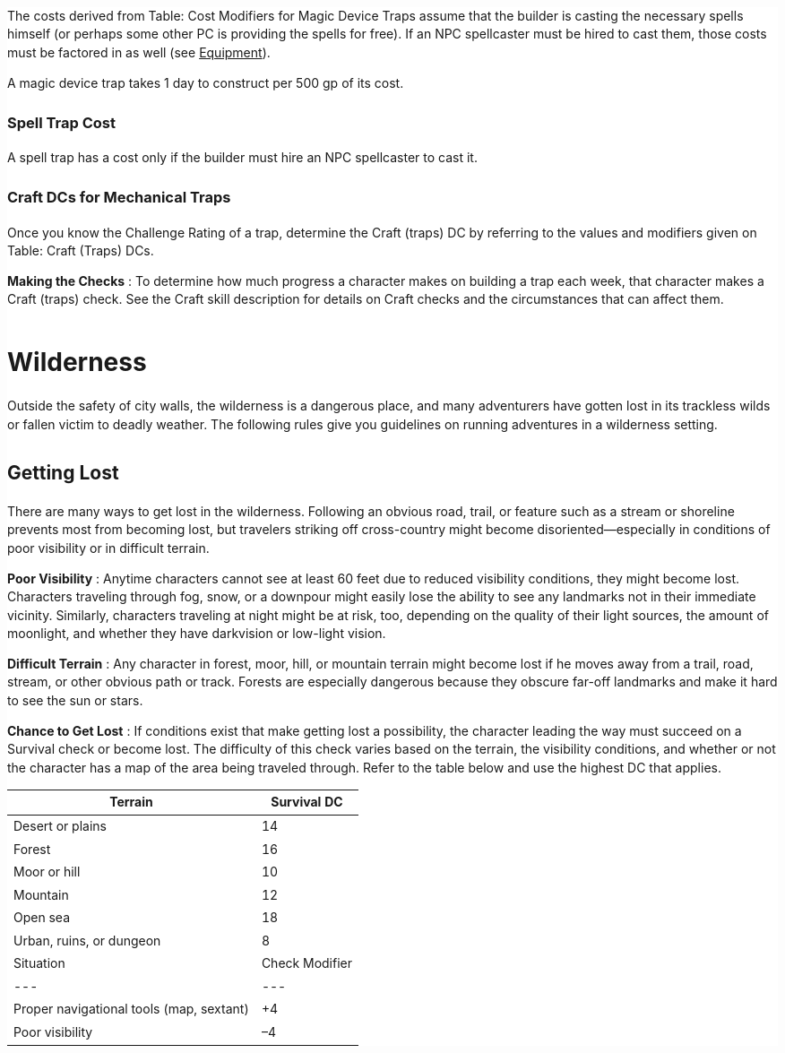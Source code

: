 The costs derived from Table: Cost Modifiers for Magic Device Traps assume that the builder is casting the necessary spells himself (or perhaps some other PC is providing the spells for free). If an NPC spellcaster must be hired to cast them, those costs must be factored in as well (see [Equipment](equipment.html)).

A magic device trap takes 1 day to construct per 500 gp of its cost.

### Spell Trap Cost

A spell trap has a cost only if the builder must hire an NPC spellcaster to cast it.

### Craft DCs for Mechanical Traps

Once you know the Challenge Rating of a trap, determine the Craft (traps) DC by referring to the values and modifiers given on Table: Craft (Traps) DCs.

**Making the Checks** : To determine how much progress a character makes on building a trap each week, that character makes a Craft (traps) check. See the Craft skill description for details on Craft checks and the circumstances that can affect them.

# Wilderness

Outside the safety of city walls, the wilderness is a dangerous place, and many adventurers have gotten lost in its trackless wilds or fallen victim to deadly weather. The following rules give you guidelines on running adventures in a wilderness setting.

## Getting Lost

There are many ways to get lost in the wilderness. Following an obvious road, trail, or feature such as a stream or shoreline prevents most from becoming lost, but travelers striking off cross-country might become disoriented—especially in conditions of poor visibility or in difficult terrain.

**Poor Visibility** : Anytime characters cannot see at least 60 feet due to reduced visibility conditions, they might become lost. Characters traveling through fog, snow, or a downpour might easily lose the ability to see any landmarks not in their immediate vicinity. Similarly, characters traveling at night might be at risk, too, depending on the quality of their light sources, the amount of moonlight, and whether they have darkvision or low-light vision.

**Difficult Terrain** : Any character in forest, moor, hill, or mountain terrain might become lost if he moves away from a trail, road, stream, or other obvious path or track. Forests are especially dangerous because they obscure far-off landmarks and make it hard to see the sun or stars.

**Chance to Get Lost** : If conditions exist that make getting lost a possibility, the character leading the way must succeed on a Survival check or become lost. The difficulty of this check varies based on the terrain, the visibility conditions, and whether or not the character has a map of the area being traveled through. Refer to the table below and use the highest DC that applies.

| Terrain | Survival DC |
| --- | --- |
| Desert or plains | 14 |
| Forest | 16 |
| Moor or hill | 10 |
| Mountain | 12 |
| Open sea | 18 |
| Urban, ruins, or dungeon | 8 |
| Situation | Check Modifier |
| --- | --- |
| Proper navigational tools (map, sextant) | +4 |
| Poor visibility | –4 |
